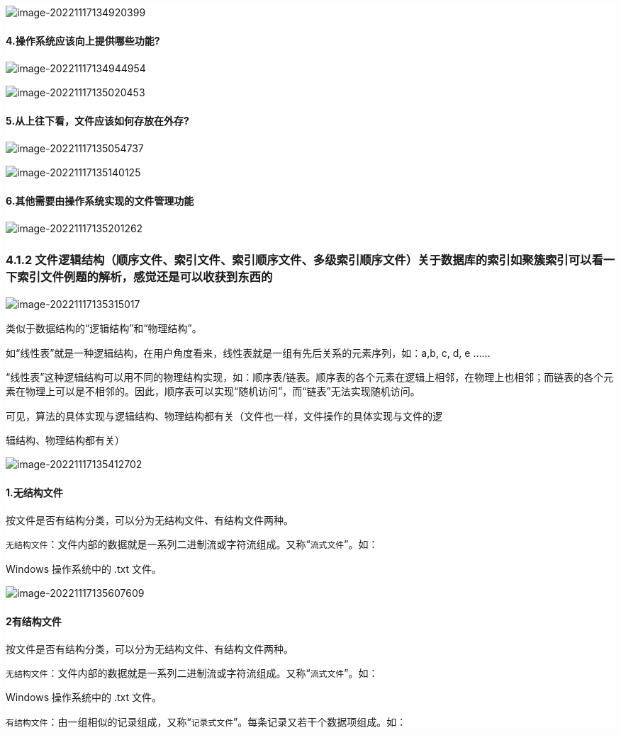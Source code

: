 ![image-20221117134920399](https://gitee.com/kiteflyer/picture/raw/master/OS/image-20221117134920399.png)

#### 4.操作系统应该向上提供哪些功能?

![image-20221117134944954](https://gitee.com/kiteflyer/picture/raw/master/OS/image-20221117134944954.png)

![image-20221117135020453](https://gitee.com/kiteflyer/picture/raw/master/OS/image-20221117135020453.png)

#### 5.从上往下看，文件应该如何存放在外存?

![image-20221117135054737](https://gitee.com/kiteflyer/picture/raw/master/OS/image-20221117135054737.png)

![image-20221117135140125](https://gitee.com/kiteflyer/picture/raw/master/OS/image-20221117135140125.png)

#### 6.其他需要由操作系统实现的文件管理功能

![image-20221117135201262](https://gitee.com/kiteflyer/picture/raw/master/OS/image-20221117135201262.png)

### 4.1.2 文件逻辑结构（顺序文件、索引文件、索引顺序文件、多级索引顺序文件）关于数据库的索引如聚簇索引可以看一下索引文件例题的解析，感觉还是可以收获到东西的

![image-20221117135315017](https://gitee.com/kiteflyer/picture/raw/master/OS/image-20221117135315017.png)

类似于数据结构的“逻辑结构”和“物理结构”。

如“线性表”就是一种逻辑结构，在用户角度看来，线性表就是一组有先后关系的元素序列，如：a,b, c, d, e ……

“线性表”这种逻辑结构可以用不同的物理结构实现，如：顺序表/链表。顺序表的各个元素在逻辑上相邻，在物理上也相邻；而链表的各个元素在物理上可以是不相邻的。因此，顺序表可以实现“随机访问”，而“链表”无法实现随机访问。

可见，算法的具体实现与逻辑结构、物理结构都有关（文件也一样，文件操作的具体实现与文件的逻

辑结构、物理结构都有关）

![image-20221117135412702](https://gitee.com/kiteflyer/picture/raw/master/OS/image-20221117135412702.png)

#### 1.无结构文件

按文件是否有结构分类，可以分为无结构文件、有结构文件两种。

`无结构文件`：文件内部的数据就是一系列二进制流或字符流组成。又称“`流式文件`”。如：

Windows 操作系统中的 .txt 文件。

![image-20221117135607609](https://gitee.com/kiteflyer/picture/raw/master/OS/image-20221117135607609.png)

#### 2有结构文件

按文件是否有结构分类，可以分为无结构文件、有结构文件两种。

`无结构文件`：文件内部的数据就是一系列二进制流或字符流组成。又称“`流式文件`”。如：

Windows 操作系统中的 .txt 文件。

`有结构文件`：由一组相似的记录组成，又称“`记录式文件`”。每条记录又若干个数据项组成。如：
